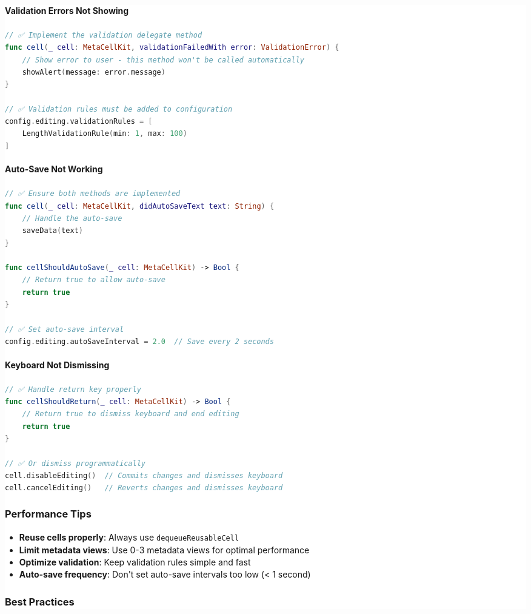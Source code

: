 #### Validation Errors Not Showing
```swift
// ✅ Implement the validation delegate method
func cell(_ cell: MetaCellKit, validationFailedWith error: ValidationError) {
    // Show error to user - this method won't be called automatically
    showAlert(message: error.message)
}

// ✅ Validation rules must be added to configuration
config.editing.validationRules = [
    LengthValidationRule(min: 1, max: 100)
]
```

#### Auto-Save Not Working
```swift
// ✅ Ensure both methods are implemented
func cell(_ cell: MetaCellKit, didAutoSaveText text: String) {
    // Handle the auto-save
    saveData(text)
}

func cellShouldAutoSave(_ cell: MetaCellKit) -> Bool {
    // Return true to allow auto-save
    return true
}

// ✅ Set auto-save interval
config.editing.autoSaveInterval = 2.0  // Save every 2 seconds
```

#### Keyboard Not Dismissing
```swift
// ✅ Handle return key properly
func cellShouldReturn(_ cell: MetaCellKit) -> Bool {
    // Return true to dismiss keyboard and end editing
    return true
}

// ✅ Or dismiss programmatically
cell.disableEditing()  // Commits changes and dismisses keyboard
cell.cancelEditing()   // Reverts changes and dismisses keyboard
```

### Performance Tips

- **Reuse cells properly**: Always use `dequeueReusableCell`
- **Limit metadata views**: Use 0-3 metadata views for optimal performance
- **Optimize validation**: Keep validation rules simple and fast
- **Auto-save frequency**: Don't set auto-save intervals too low (< 1 second)

### Best Practices
